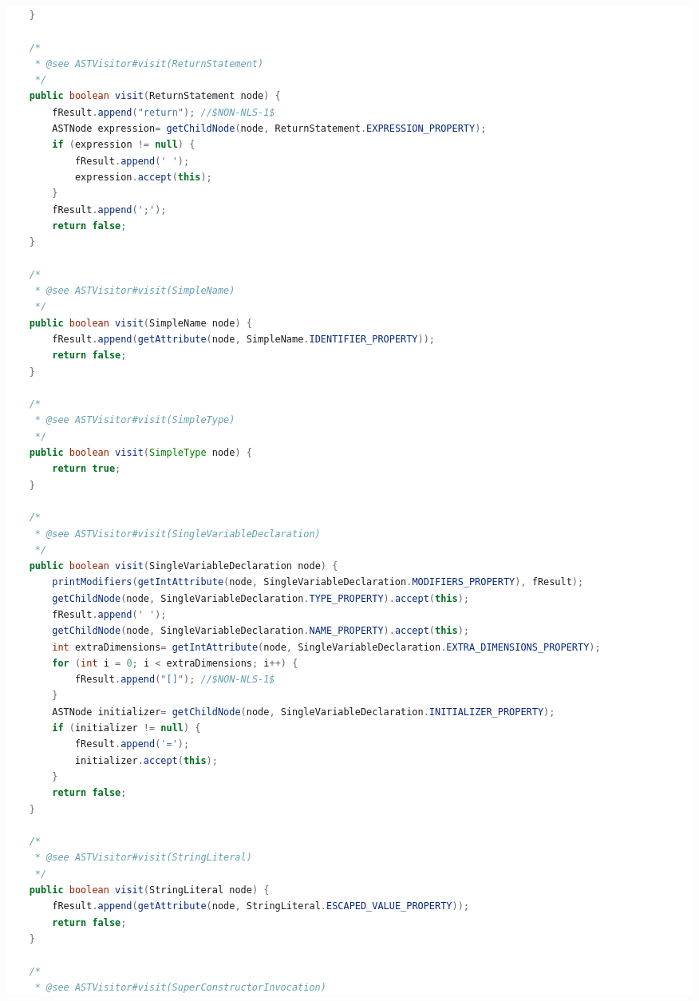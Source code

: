 ```java
	}

	/*
	 * @see ASTVisitor#visit(ReturnStatement)
	 */
	public boolean visit(ReturnStatement node) {
		fResult.append("return"); //$NON-NLS-1$
		ASTNode expression= getChildNode(node, ReturnStatement.EXPRESSION_PROPERTY);
		if (expression != null) {
			fResult.append(' ');
			expression.accept(this);
		}
		fResult.append(';');
		return false;
	}

	/*
	 * @see ASTVisitor#visit(SimpleName)
	 */
	public boolean visit(SimpleName node) {
		fResult.append(getAttribute(node, SimpleName.IDENTIFIER_PROPERTY));
		return false;
	}

	/*
	 * @see ASTVisitor#visit(SimpleType)
	 */
	public boolean visit(SimpleType node) {
		return true;
	}

	/*
	 * @see ASTVisitor#visit(SingleVariableDeclaration)
	 */
	public boolean visit(SingleVariableDeclaration node) {
		printModifiers(getIntAttribute(node, SingleVariableDeclaration.MODIFIERS_PROPERTY), fResult);
		getChildNode(node, SingleVariableDeclaration.TYPE_PROPERTY).accept(this);
		fResult.append(' ');
		getChildNode(node, SingleVariableDeclaration.NAME_PROPERTY).accept(this);
		int extraDimensions= getIntAttribute(node, SingleVariableDeclaration.EXTRA_DIMENSIONS_PROPERTY);
		for (int i = 0; i < extraDimensions; i++) {
			fResult.append("[]"); //$NON-NLS-1$
		}			
		ASTNode initializer= getChildNode(node, SingleVariableDeclaration.INITIALIZER_PROPERTY);
		if (initializer != null) {
			fResult.append('=');
			initializer.accept(this);
		}
		return false;
	}

	/*
	 * @see ASTVisitor#visit(StringLiteral)
	 */
	public boolean visit(StringLiteral node) {
		fResult.append(getAttribute(node, StringLiteral.ESCAPED_VALUE_PROPERTY));
		return false;
	}

	/*
	 * @see ASTVisitor#visit(SuperConstructorInvocation)
```